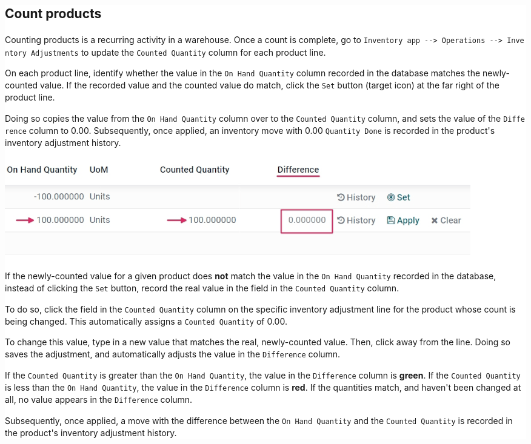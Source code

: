 ## Count products

Counting products is a recurring activity in a warehouse. Once a count
is complete, go to
`Inventory app --> Operations --> Inventory Adjustments` to update the
`Counted Quantity` column for each product line.

On each product line, identify whether the value in the
`On Hand Quantity` column recorded in the database matches the
newly-counted value. If the recorded value and the counted value do
match, click the `Set` button (target icon) at the far right of the
product line.

Doing so copies the value from the `On Hand Quantity` column over to the
`Counted Quantity` column, and sets the value of the `Difference` column
to <span class="title-ref">0.00</span>. Subsequently, once applied, an
inventory move with <span class="title-ref">0.00</span> `Quantity Done`
is recorded in the product's inventory adjustment history.

<img src="count_products/zero-move.png" class="align-center"
alt="Zero count inventory adjustment move." />

If the newly-counted value for a given product does **not** match the
value in the `On
Hand Quantity` recorded in the database, instead of clicking the `Set`
button, record the real value in the field in the `Counted Quantity`
column.

To do so, click the field in the `Counted Quantity` column on the
specific inventory adjustment line for the product whose count is being
changed. This automatically assigns a `Counted Quantity` of
<span class="title-ref">0.00</span>.

To change this value, type in a new value that matches the real,
newly-counted value. Then, click away from the line. Doing so saves the
adjustment, and automatically adjusts the value in the `Difference`
column.

If the `Counted Quantity` is greater than the `On Hand Quantity`, the
value in the `Difference` column is **green**. If the `Counted Quantity`
is less than the `On Hand Quantity`, the value in the `Difference`
column is **red**. If the quantities match, and haven't been changed at
all, no value appears in the `Difference` column.

Subsequently, once applied, a move with the difference between the
`On Hand Quantity` and the `Counted Quantity` is recorded in the
product's inventory adjustment history.
